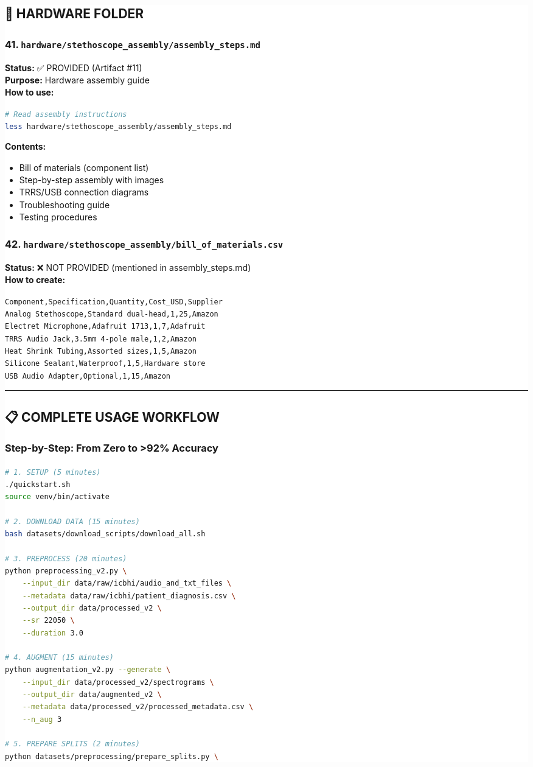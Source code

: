 
## 📁 HARDWARE FOLDER

### 41. `hardware/stethoscope_assembly/assembly_steps.md`
**Status:** ✅ PROVIDED (Artifact #11)  
**Purpose:** Hardware assembly guide  
**How to use:**
```bash
# Read assembly instructions
less hardware/stethoscope_assembly/assembly_steps.md
```
**Contents:**
- Bill of materials (component list)
- Step-by-step assembly with images
- TRRS/USB connection diagrams
- Troubleshooting guide
- Testing procedures

### 42. `hardware/stethoscope_assembly/bill_of_materials.csv`
**Status:** ❌ NOT PROVIDED (mentioned in assembly_steps.md)  
**How to create:**
```csv
Component,Specification,Quantity,Cost_USD,Supplier
Analog Stethoscope,Standard dual-head,1,25,Amazon
Electret Microphone,Adafruit 1713,1,7,Adafruit
TRRS Audio Jack,3.5mm 4-pole male,1,2,Amazon
Heat Shrink Tubing,Assorted sizes,1,5,Amazon
Silicone Sealant,Waterproof,1,5,Hardware store
USB Audio Adapter,Optional,1,15,Amazon
```

---

## 📋 COMPLETE USAGE WORKFLOW

### **Step-by-Step: From Zero to >92% Accuracy**

```bash
# 1. SETUP (5 minutes)
./quickstart.sh
source venv/bin/activate

# 2. DOWNLOAD DATA (15 minutes)
bash datasets/download_scripts/download_all.sh

# 3. PREPROCESS (20 minutes)
python preprocessing_v2.py \
    --input_dir data/raw/icbhi/audio_and_txt_files \
    --metadata data/raw/icbhi/patient_diagnosis.csv \
    --output_dir data/processed_v2 \
    --sr 22050 \
    --duration 3.0

# 4. AUGMENT (15 minutes)
python augmentation_v2.py --generate \
    --input_dir data/processed_v2/spectrograms \
    --output_dir data/augmented_v2 \
    --metadata data/processed_v2/processed_metadata.csv \
    --n_aug 3

# 5. PREPARE SPLITS (2 minutes)
python datasets/preprocessing/prepare_splits.py \
```